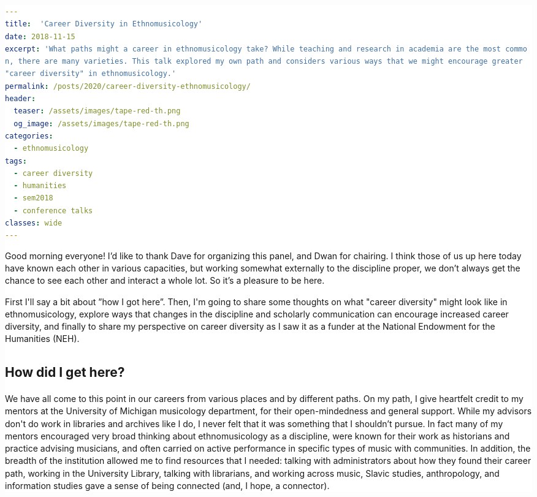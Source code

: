 ```yaml
---
title:  'Career Diversity in Ethnomusicology'
date: 2018-11-15
excerpt: 'What paths might a career in ethnomusicology take? While teaching and research in academia are the most common, there are many varieties. This talk explored my own path and considers various ways that we might encourage greater "career diversity" in ethnomusicology.'
permalink: /posts/2020/career-diversity-ethnomusicology/
header:
  teaser: /assets/images/tape-red-th.png
  og_image: /assets/images/tape-red-th.png
categories: 
  - ethnomusicology
tags:
  - career diversity
  - humanities
  - sem2018
  - conference talks
classes: wide
---
```


Good morning everyone! I’d like to thank Dave for organizing this panel, and Dwan for chairing. I think those of us up here today have known each other in various capacities, but working somewhat externally to the discipline proper, we don’t always get the chance to see each other and interact a whole lot. So it’s a pleasure to be here. 

First I'll say a bit about ”how I got here”. Then, I'm going to share some thoughts on what "career diversity" might look like in ethnomusicology, explore ways that changes in the discipline and scholarly communication can encourage increased career diversity, and finally to share my perspective on career diversity as I saw it as a funder at the National Endowment for the Humanities (NEH).

## How did I get here?

We have all come to this point in our careers from various places and by different paths. On my path, I give heartfelt credit to my mentors at the University of Michigan musicology department, for their open-mindedness and general support. While my advisors don't do work in libraries and archives like I do, I never felt that it was something that I shouldn’t pursue. In fact many of my mentors encouraged very broad thinking about ethnomusicology as a discipline, were known for their work as historians and practice advising musicians, and often carried on active performance in specific types of music with communities. In addition, the breadth of the institution allowed me to find resources that I needed: talking with administrators about how they found their career path, working in the University Library, talking with librarians, and working across music, Slavic studies, anthropology, and information studies gave a sense of being connected (and, I hope, a connector). 
